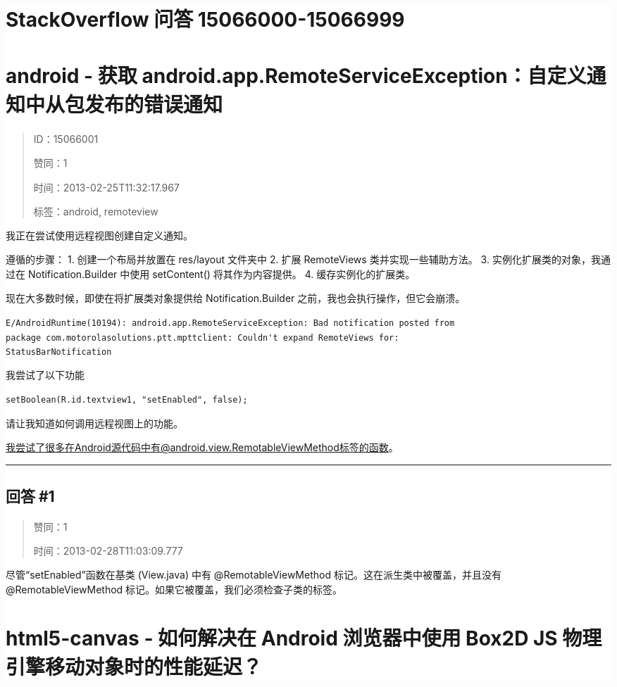 # StackOverflow 问答 15066000-15066999

# android - 获取 android.app.RemoteServiceException：自定义通知中从包发布的错误通知

> ID：15066001
> 
> 赞同：1
> 
> 时间：2013-02-25T11:32:17.967
> 
> 标签：android, remoteview

我正在尝试使用远程视图创建自定义通知。

遵循的步骤：
1\. 创建一个布局并放置在 res/layout 文件夹中
2\. 扩展 RemoteViews 类并实现一些辅助方法。
3\. 实例化扩展类的对象，我通过在 Notification.Builder 中使用 setContent() 将其作为内容提供。
4\. 缓存实例化的扩展类。

现在大多数时候，即使在将扩展类对象提供给 Notification.Builder 之前，我也会执行操作，但它会崩溃。

```
E/AndroidRuntime(10194): android.app.RemoteServiceException: Bad notification posted from
package com.motorolasolutions.ptt.mpttclient: Couldn't expand RemoteViews for: 
StatusBarNotification 
```

我尝试了以下功能

```
setBoolean(R.id.textview1, "setEnabled", false); 
```

请让我知道如何调用远程视图上的功能。

我尝试了很多在Android源代码中有@android.view.RemotableViewMethod标签的函数。

* * *

## 回答 #1

> 赞同：1
> 
> 时间：2013-02-28T11:03:09.777

尽管“setEnabled”函数在基类 (View.java) 中有 @RemotableViewMethod 标记。这在派生类中被覆盖，并且没有 @RemotableViewMethod 标记。如果它被覆盖，我们必须检查子类的标签。

# html5-canvas - 如何解决在 Android 浏览器中使用 Box2D JS 物理引擎移动对象时的性能延迟？

